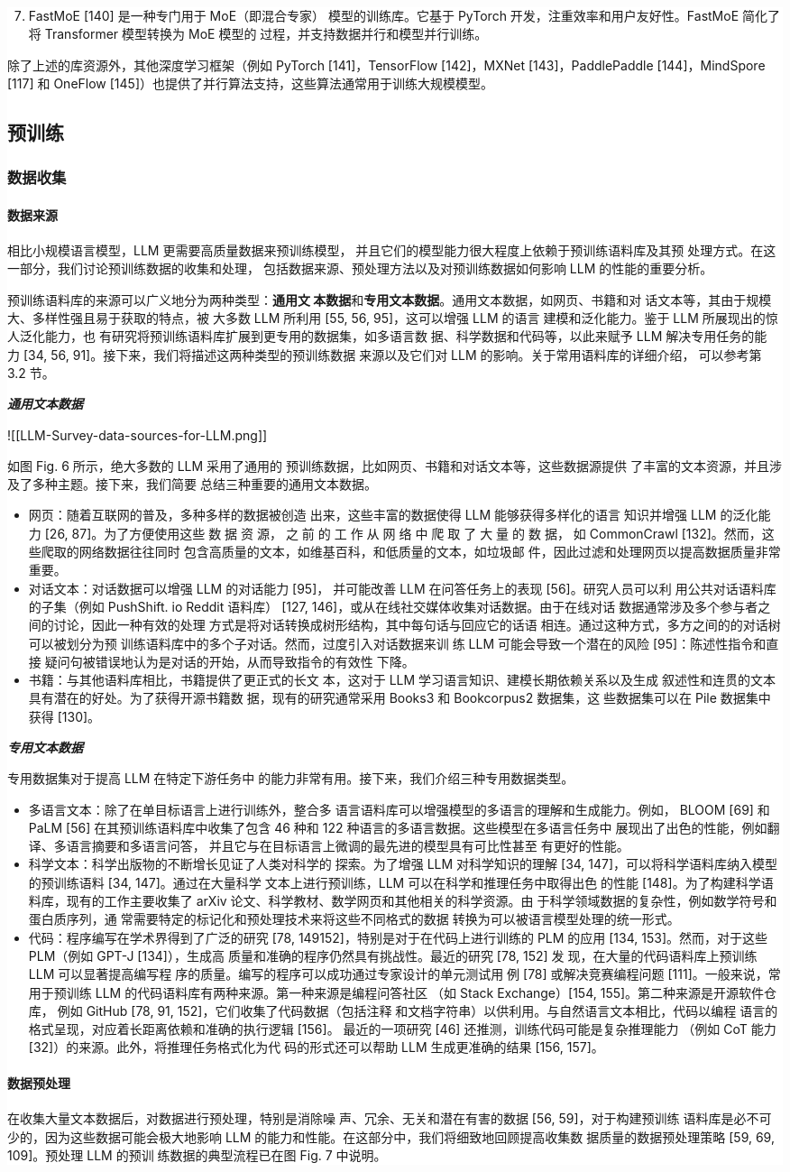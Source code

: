 7. FastMoE [140] 是一种专门用于 MoE（即混合专家） 模型的训练库。它基于 PyTorch 开发，注重效率和用户友好性。FastMoE 简化了将 Transformer 模型转换为 MoE 模型的 过程，并支持数据并行和模型并行训练。

除了上述的库资源外，其他深度学习框架（例如 PyTorch [141]，TensorFlow [142]，MXNet [143]，PaddlePaddle [144]，MindSpore [117] 和 OneFlow [145]）也提供了并行算法支持，这些算法通常用于训练大规模模型。

## 预训练

### 数据收集

#### 数据来源

相比小规模语言模型，LLM 更需要高质量数据来预训练模型， 并且它们的模型能力很大程度上依赖于预训练语料库及其预 处理方式。在这一部分，我们讨论预训练数据的收集和处理， 包括数据来源、预处理方法以及对预训练数据如何影响 LLM 的性能的重要分析。

预训练语料库的来源可以广义地分为两种类型：**通用文 本数据**和**专用文本数据**。通用文本数据，如网页、书籍和对 话文本等，其由于规模大、多样性强且易于获取的特点，被 大多数 LLM 所利用 [55, 56, 95]，这可以增强 LLM 的语言 建模和泛化能力。鉴于 LLM 所展现出的惊人泛化能力，也 有研究将预训练语料库扩展到更专用的数据集，如多语言数 据、科学数据和代码等，以此来赋予 LLM 解决专用任务的能 力 [34, 56, 91]。接下来，我们将描述这两种类型的预训练数据 来源以及它们对 LLM 的影响。关于常用语料库的详细介绍， 可以参考第 3.2 节。

***通用文本数据***

![[LLM-Survey-data-sources-for-LLM.png]]

如图 Fig. 6 所示，绝大多数的 LLM 采用了通用的 预训练数据，比如网页、书籍和对话文本等，这些数据源提供 了丰富的文本资源，并且涉及了多种主题。接下来，我们简要 总结三种重要的通用文本数据。
- 网页：随着互联网的普及，多种多样的数据被创造 出来，这些丰富的数据使得 LLM 能够获得多样化的语言 知识并增强 LLM 的泛化能力 [26, 87]。为了方便使用这些 数 据 资 源， 之 前 的 工 作 从 网 络 中 爬 取 了 大 量 的 数 据， 如 CommonCrawl [132]。然而，这些爬取的网络数据往往同时 包含高质量的文本，如维基百科，和低质量的文本，如垃圾邮 件，因此过滤和处理网页以提高数据质量非常重要。
- 对话文本：对话数据可以增强 LLM 的对话能力 [95]， 并可能改善 LLM 在问答任务上的表现 [56]。研究人员可以利 用公共对话语料库的子集（例如 PushShift. io Reddit 语料库） [127, 146]，或从在线社交媒体收集对话数据。由于在线对话 数据通常涉及多个参与者之间的讨论，因此一种有效的处理 方式是将对话转换成树形结构，其中每句话与回应它的话语 相连。通过这种方式，多方之间的的对话树可以被划分为预 训练语料库中的多个子对话。然而，过度引入对话数据来训 练 LLM 可能会导致一个潜在的风险 [95]：陈述性指令和直接 疑问句被错误地认为是对话的开始，从而导致指令的有效性 下降。
- 书籍：与其他语料库相比，书籍提供了更正式的长文 本，这对于 LLM 学习语言知识、建模长期依赖关系以及生成 叙述性和连贯的文本具有潜在的好处。为了获得开源书籍数 据，现有的研究通常采用 Books3 和 Bookcorpus2 数据集，这 些数据集可以在 Pile 数据集中获得 [130]。

***专用文本数据***

专用数据集对于提高 LLM 在特定下游任务中 的能力非常有用。接下来，我们介绍三种专用数据类型。

- 多语言文本：除了在单目标语言上进行训练外，整合多 语言语料库可以增强模型的多语言的理解和生成能力。例如， BLOOM [69] 和 PaLM [56] 在其预训练语料库中收集了包含 46 种和 122 种语言的多语言数据。这些模型在多语言任务中 展现出了出色的性能，例如翻译、多语言摘要和多语言问答， 并且它与在目标语言上微调的最先进的模型具有可比性甚至 有更好的性能。
- 科学文本：科学出版物的不断增长见证了人类对科学的 探索。为了增强 LLM 对科学知识的理解 [34, 147]，可以将科学语料库纳入模型的预训练语料 [34, 147]。通过在大量科学 文本上进行预训练，LLM 可以在科学和推理任务中取得出色 的性能 [148]。为了构建科学语料库，现有的工作主要收集了 arXiv 论文、科学教材、数学网页和其他相关的科学资源。由 于科学领域数据的复杂性，例如数学符号和蛋白质序列，通 常需要特定的标记化和预处理技术来将这些不同格式的数据 转换为可以被语言模型处理的统一形式。
- 代码：程序编写在学术界得到了广泛的研究 [78, 149152]，特别是对于在代码上进行训练的 PLM 的应用 [134, 153]。然而，对于这些 PLM（例如 GPT-J [134]），生成高 质量和准确的程序仍然具有挑战性。最近的研究 [78, 152] 发 现，在大量的代码语料库上预训练 LLM 可以显著提高编写程 序的质量。编写的程序可以成功通过专家设计的单元测试用 例 [78] 或解决竞赛编程问题 [111]。一般来说，常用于预训练 LLM 的代码语料库有两种来源。第一种来源是编程问答社区 （如 Stack Exchange）[154, 155]。第二种来源是开源软件仓库， 例如 GitHub [78, 91, 152]，它们收集了代码数据（包括注释 和文档字符串）以供利用。与自然语言文本相比，代码以编程 语言的格式呈现，对应着长距离依赖和准确的执行逻辑 [156]。 最近的一项研究 [46] 还推测，训练代码可能是复杂推理能力 （例如 CoT 能力 [32]）的来源。此外，将推理任务格式化为代 码的形式还可以帮助 LLM 生成更准确的结果 [156, 157]。

#### 数据预处理

在收集大量文本数据后，对数据进行预处理，特别是消除噪 声、冗余、无关和潜在有害的数据 [56, 59]，对于构建预训练 语料库是必不可少的，因为这些数据可能会极大地影响 LLM 的能力和性能。在这部分中，我们将细致地回顾提高收集数 据质量的数据预处理策略 [59, 69, 109]。预处理 LLM 的预训 练数据的典型流程已在图 Fig. 7 中说明。
